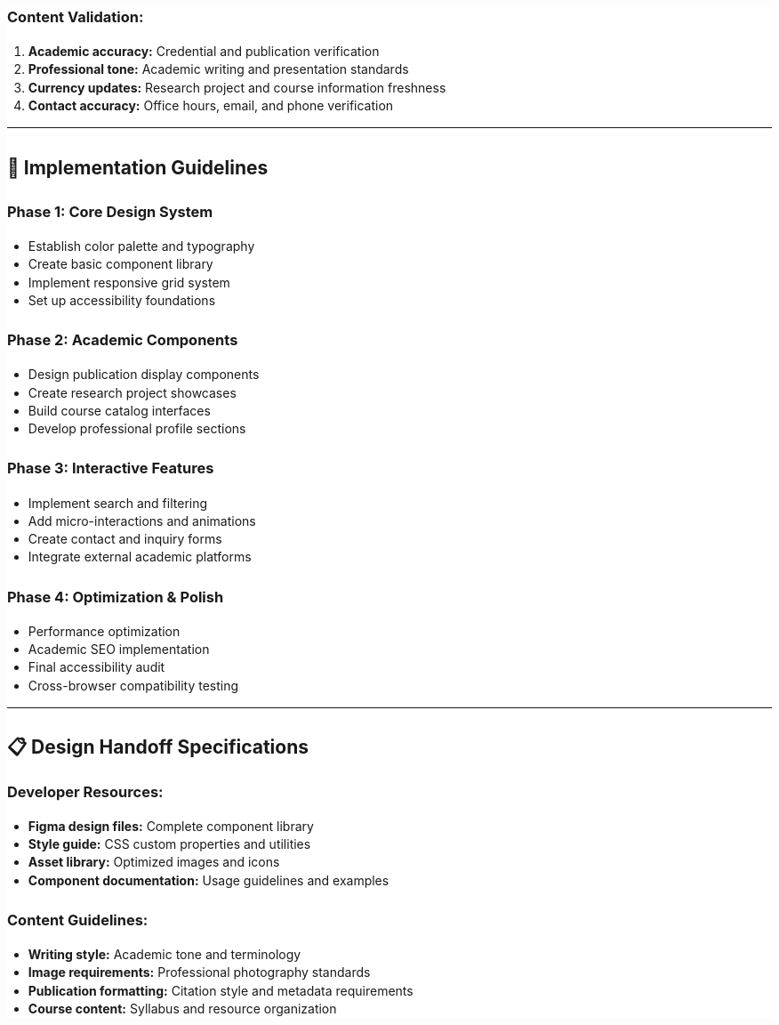 ### **Content Validation:**
1. **Academic accuracy:** Credential and publication verification
2. **Professional tone:** Academic writing and presentation standards
3. **Currency updates:** Research project and course information freshness
4. **Contact accuracy:** Office hours, email, and phone verification

---

## 🚀 **Implementation Guidelines**

### **Phase 1: Core Design System**
- Establish color palette and typography
- Create basic component library
- Implement responsive grid system
- Set up accessibility foundations

### **Phase 2: Academic Components**
- Design publication display components
- Create research project showcases
- Build course catalog interfaces
- Develop professional profile sections

### **Phase 3: Interactive Features**
- Implement search and filtering
- Add micro-interactions and animations
- Create contact and inquiry forms
- Integrate external academic platforms

### **Phase 4: Optimization & Polish**
- Performance optimization
- Academic SEO implementation
- Final accessibility audit
- Cross-browser compatibility testing

---

## 📋 **Design Handoff Specifications**

### **Developer Resources:**
- **Figma design files:** Complete component library
- **Style guide:** CSS custom properties and utilities
- **Asset library:** Optimized images and icons
- **Component documentation:** Usage guidelines and examples

### **Content Guidelines:**
- **Writing style:** Academic tone and terminology
- **Image requirements:** Professional photography standards
- **Publication formatting:** Citation style and metadata requirements
- **Course content:** Syllabus and resource organization
